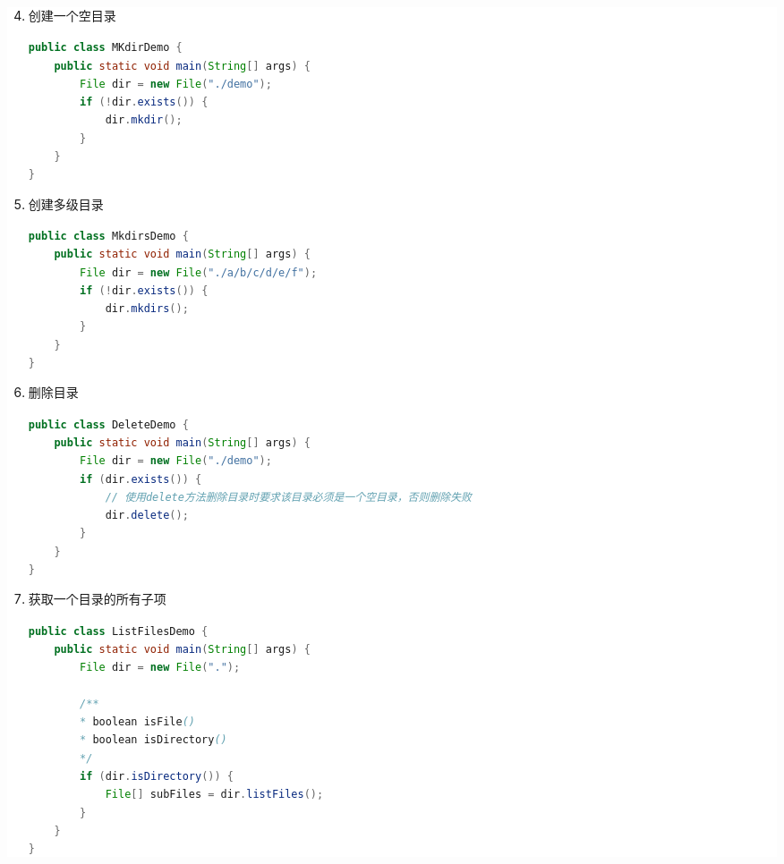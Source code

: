 4. 创建一个空目录

    ```java
    public class MKdirDemo {
        public static void main(String[] args) {
            File dir = new File("./demo");
            if (!dir.exists()) {
                dir.mkdir();
            }
        }
    }
    ```

5. 创建多级目录

    ```java
    public class MkdirsDemo {
        public static void main(String[] args) {
            File dir = new File("./a/b/c/d/e/f");
            if (!dir.exists()) {
                dir.mkdirs();
            }
        }
    }
    ```

6. 删除目录

    ```java
    public class DeleteDemo {
        public static void main(String[] args) {
            File dir = new File("./demo");
            if (dir.exists()) {
                // 使用delete方法删除目录时要求该目录必须是一个空目录，否则删除失败
                dir.delete();
            }
        }
    }
    ```

7. 获取一个目录的所有子项

    ```java
    public class ListFilesDemo {
        public static void main(String[] args) {
            File dir = new File(".");

            /**
            * boolean isFile()
            * boolean isDirectory()
            */
            if (dir.isDirectory()) {
                File[] subFiles = dir.listFiles();
            }
        }
    }
    ```
